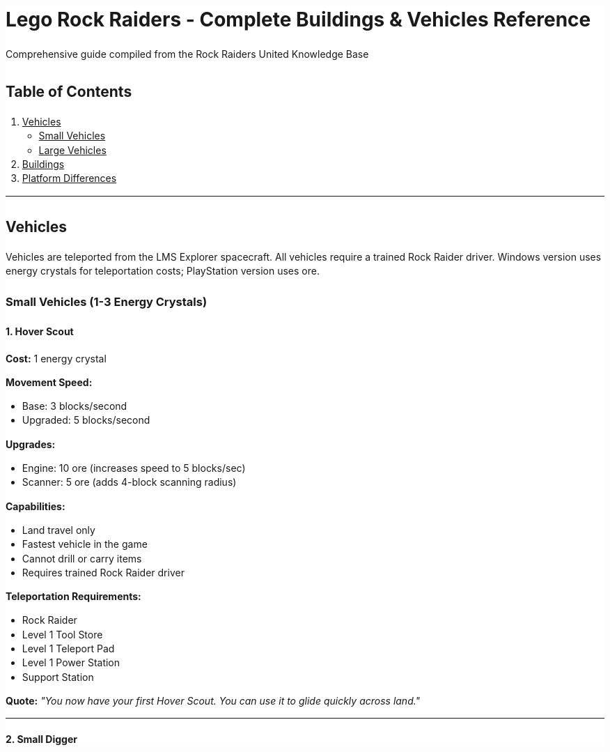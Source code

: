 # Lego Rock Raiders - Complete Buildings & Vehicles Reference

Comprehensive guide compiled from the Rock Raiders United Knowledge Base

## Table of Contents
1. [Vehicles](#vehicles)
   - [Small Vehicles](#small-vehicles)
   - [Large Vehicles](#large-vehicles)
2. [Buildings](#buildings)
3. [Platform Differences](#platform-differences)

---

## Vehicles

Vehicles are teleported from the LMS Explorer spacecraft. All vehicles require a trained Rock Raider driver. Windows version uses energy crystals for teleportation costs; PlayStation version uses ore.

### Small Vehicles (1-3 Energy Crystals)

#### 1. Hover Scout

**Cost:** 1 energy crystal

**Movement Speed:**
- Base: 3 blocks/second
- Upgraded: 5 blocks/second

**Upgrades:**
- Engine: 10 ore (increases speed to 5 blocks/sec)
- Scanner: 5 ore (adds 4-block scanning radius)

**Capabilities:**
- Land travel only
- Fastest vehicle in the game
- Cannot drill or carry items
- Requires trained Rock Raider driver

**Teleportation Requirements:**
- Rock Raider
- Level 1 Tool Store
- Level 1 Teleport Pad
- Level 1 Power Station
- Support Station

**Quote:** *"You now have your first Hover Scout. You can use it to glide quickly across land."*

---

#### 2. Small Digger
